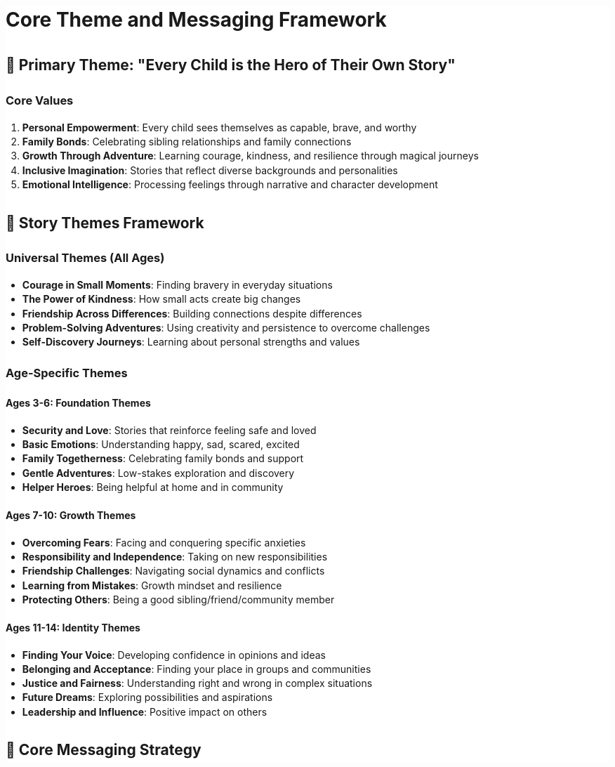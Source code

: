 # Core Theme and Messaging Framework

## 🌟 Primary Theme: "Every Child is the Hero of Their Own Story"

### Core Values
1. **Personal Empowerment**: Every child sees themselves as capable, brave, and worthy
2. **Family Bonds**: Celebrating sibling relationships and family connections
3. **Growth Through Adventure**: Learning courage, kindness, and resilience through magical journeys
4. **Inclusive Imagination**: Stories that reflect diverse backgrounds and personalities
5. **Emotional Intelligence**: Processing feelings through narrative and character development

## 📖 Story Themes Framework

### Universal Themes (All Ages)
- **Courage in Small Moments**: Finding bravery in everyday situations
- **The Power of Kindness**: How small acts create big changes
- **Friendship Across Differences**: Building connections despite differences
- **Problem-Solving Adventures**: Using creativity and persistence to overcome challenges
- **Self-Discovery Journeys**: Learning about personal strengths and values

### Age-Specific Themes

#### Ages 3-6: Foundation Themes
- **Security and Love**: Stories that reinforce feeling safe and loved
- **Basic Emotions**: Understanding happy, sad, scared, excited
- **Family Togetherness**: Celebrating family bonds and support
- **Gentle Adventures**: Low-stakes exploration and discovery
- **Helper Heroes**: Being helpful at home and in community

#### Ages 7-10: Growth Themes  
- **Overcoming Fears**: Facing and conquering specific anxieties
- **Responsibility and Independence**: Taking on new responsibilities
- **Friendship Challenges**: Navigating social dynamics and conflicts
- **Learning from Mistakes**: Growth mindset and resilience
- **Protecting Others**: Being a good sibling/friend/community member

#### Ages 11-14: Identity Themes
- **Finding Your Voice**: Developing confidence in opinions and ideas
- **Belonging and Acceptance**: Finding your place in groups and communities
- **Justice and Fairness**: Understanding right and wrong in complex situations
- **Future Dreams**: Exploring possibilities and aspirations
- **Leadership and Influence**: Positive impact on others

## 💬 Core Messaging Strategy
